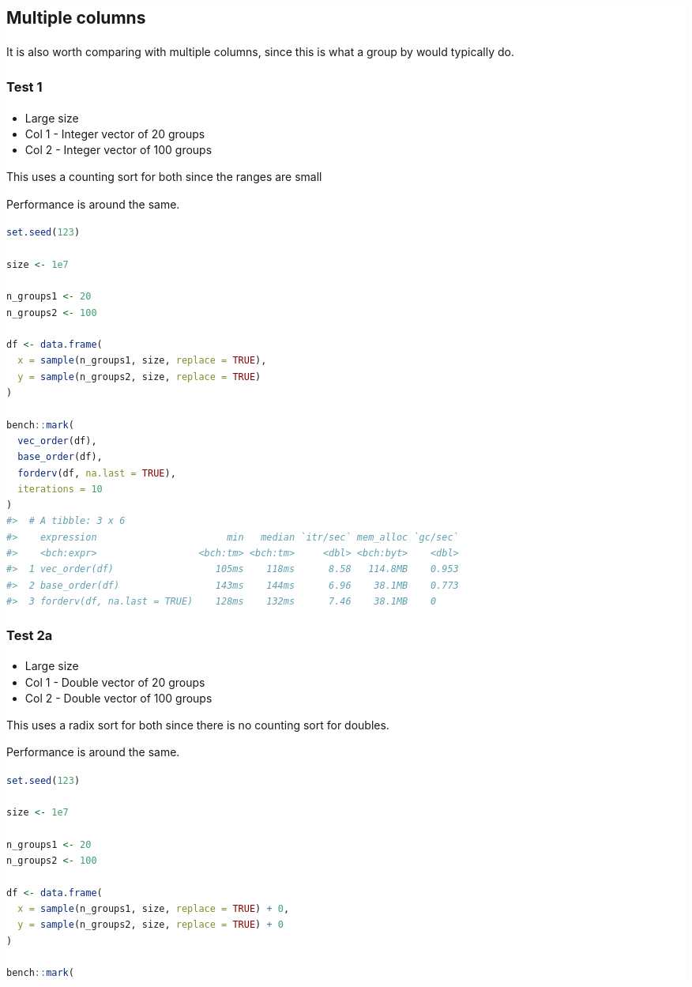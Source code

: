 ## Multiple columns

It is also worth comparing with multiple columns, since this is what a
group by would typically do.

### Test 1

-   Large size
-   Col 1 - Integer vector of 20 groups
-   Col 2 - Integer vector of 100 groups

This uses a counting sort for both since the ranges are small

Performance is around the same.

``` r
set.seed(123)

size <- 1e7

n_groups1 <- 20
n_groups2 <- 100

df <- data.frame(
  x = sample(n_groups1, size, replace = TRUE),
  y = sample(n_groups2, size, replace = TRUE)
)

bench::mark(
  vec_order(df), 
  base_order(df), 
  forderv(df, na.last = TRUE),
  iterations = 10
)
#>  # A tibble: 3 x 6
#>    expression                       min   median `itr/sec` mem_alloc `gc/sec`
#>    <bch:expr>                  <bch:tm> <bch:tm>     <dbl> <bch:byt>    <dbl>
#>  1 vec_order(df)                  105ms    118ms      8.58   114.8MB    0.953
#>  2 base_order(df)                 143ms    144ms      6.96    38.1MB    0.773
#>  3 forderv(df, na.last = TRUE)    128ms    132ms      7.46    38.1MB    0
```

### Test 2a

-   Large size
-   Col 1 - Double vector of 20 groups
-   Col 2 - Double vector of 100 groups

This uses a radix sort for both since there is no counting sort for
doubles.

Performance is around the same.

``` r
set.seed(123)

size <- 1e7

n_groups1 <- 20
n_groups2 <- 100

df <- data.frame(
  x = sample(n_groups1, size, replace = TRUE) + 0,
  y = sample(n_groups2, size, replace = TRUE) + 0
)

bench::mark(
```